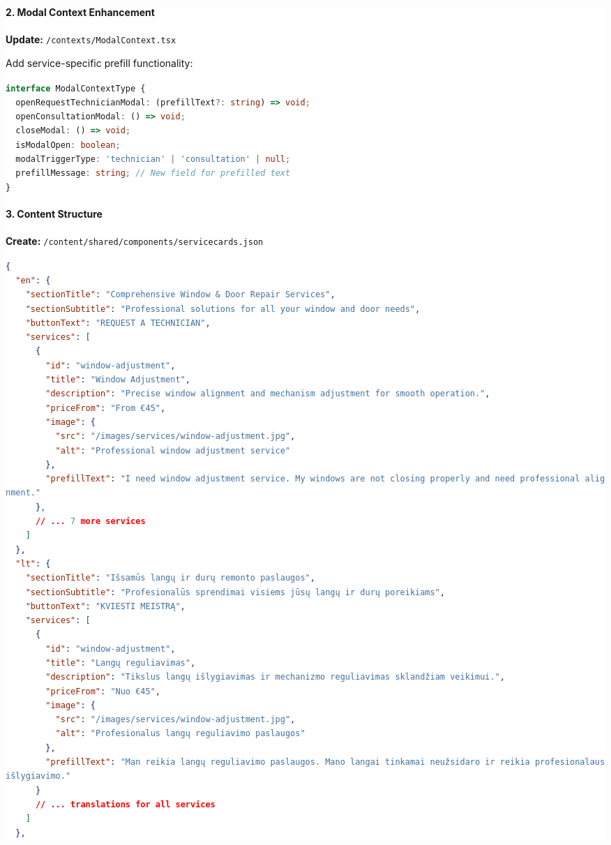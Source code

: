 ```typescript
```

#### 2. Modal Context Enhancement

**Update:** `/contexts/ModalContext.tsx`

Add service-specific prefill functionality:

```typescript
interface ModalContextType {
  openRequestTechnicianModal: (prefillText?: string) => void;
  openConsultationModal: () => void;
  closeModal: () => void;
  isModalOpen: boolean;
  modalTriggerType: 'technician' | 'consultation' | null;
  prefillMessage: string; // New field for prefilled text
}
```

#### 3. Content Structure

**Create:** `/content/shared/components/servicecards.json`

```json
{
  "en": {
    "sectionTitle": "Comprehensive Window & Door Repair Services",
    "sectionSubtitle": "Professional solutions for all your window and door needs",
    "buttonText": "REQUEST A TECHNICIAN",
    "services": [
      {
        "id": "window-adjustment",
        "title": "Window Adjustment",
        "description": "Precise window alignment and mechanism adjustment for smooth operation.",
        "priceFrom": "From €45",
        "image": {
          "src": "/images/services/window-adjustment.jpg",
          "alt": "Professional window adjustment service"
        },
        "prefillText": "I need window adjustment service. My windows are not closing properly and need professional alignment."
      },
      // ... 7 more services
    ]
  },
  "lt": {
    "sectionTitle": "Išsamūs langų ir durų remonto paslaugos",
    "sectionSubtitle": "Profesionalūs sprendimai visiems jūsų langų ir durų poreikiams",
    "buttonText": "KVIESTI MEISTRĄ",
    "services": [
      {
        "id": "window-adjustment", 
        "title": "Langų reguliavimas",
        "description": "Tikslus langų išlygiavimas ir mechanizmo reguliavimas sklandžiam veikimui.",
        "priceFrom": "Nuo €45",
        "image": {
          "src": "/images/services/window-adjustment.jpg",
          "alt": "Profesionalus langų reguliavimo paslaugos"
        },
        "prefillText": "Man reikia langų reguliavimo paslaugos. Mano langai tinkamai neužsidaro ir reikia profesionalaus išlygiavimo."
      }
      // ... translations for all services
    ]
  },
```
